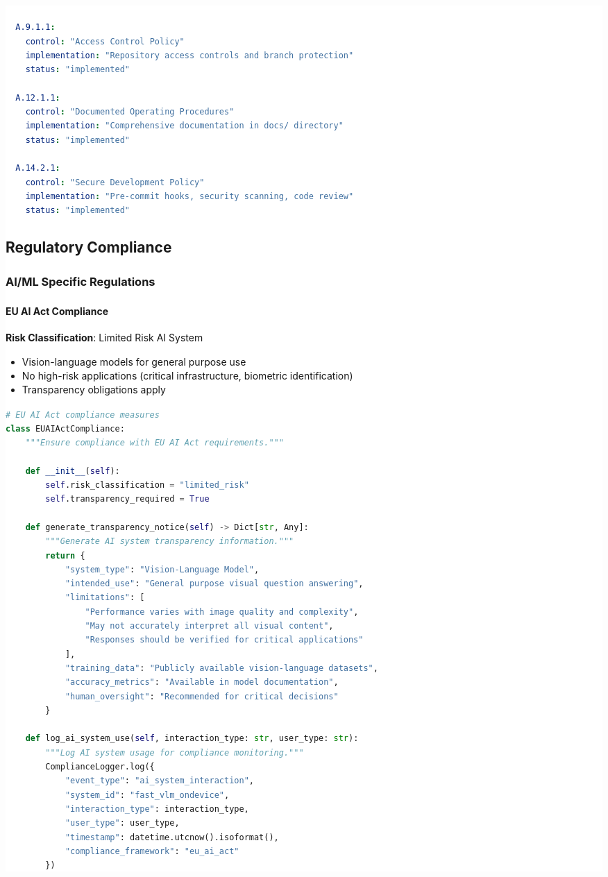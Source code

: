 ```yaml
  
  A.9.1.1:
    control: "Access Control Policy"
    implementation: "Repository access controls and branch protection"
    status: "implemented"
  
  A.12.1.1:
    control: "Documented Operating Procedures"
    implementation: "Comprehensive documentation in docs/ directory"
    status: "implemented"
  
  A.14.2.1:
    control: "Secure Development Policy"
    implementation: "Pre-commit hooks, security scanning, code review"
    status: "implemented"
```

## Regulatory Compliance

### AI/ML Specific Regulations

#### EU AI Act Compliance

**Risk Classification**: Limited Risk AI System
- Vision-language models for general purpose use
- No high-risk applications (critical infrastructure, biometric identification)
- Transparency obligations apply

```python
# EU AI Act compliance measures
class EUAIActCompliance:
    """Ensure compliance with EU AI Act requirements."""
    
    def __init__(self):
        self.risk_classification = "limited_risk"
        self.transparency_required = True
    
    def generate_transparency_notice(self) -> Dict[str, Any]:
        """Generate AI system transparency information."""
        return {
            "system_type": "Vision-Language Model",
            "intended_use": "General purpose visual question answering",
            "limitations": [
                "Performance varies with image quality and complexity",
                "May not accurately interpret all visual content",
                "Responses should be verified for critical applications"
            ],
            "training_data": "Publicly available vision-language datasets",
            "accuracy_metrics": "Available in model documentation",
            "human_oversight": "Recommended for critical decisions"
        }
    
    def log_ai_system_use(self, interaction_type: str, user_type: str):
        """Log AI system usage for compliance monitoring."""
        ComplianceLogger.log({
            "event_type": "ai_system_interaction",
            "system_id": "fast_vlm_ondevice",
            "interaction_type": interaction_type,
            "user_type": user_type,
            "timestamp": datetime.utcnow().isoformat(),
            "compliance_framework": "eu_ai_act"
        })
```
